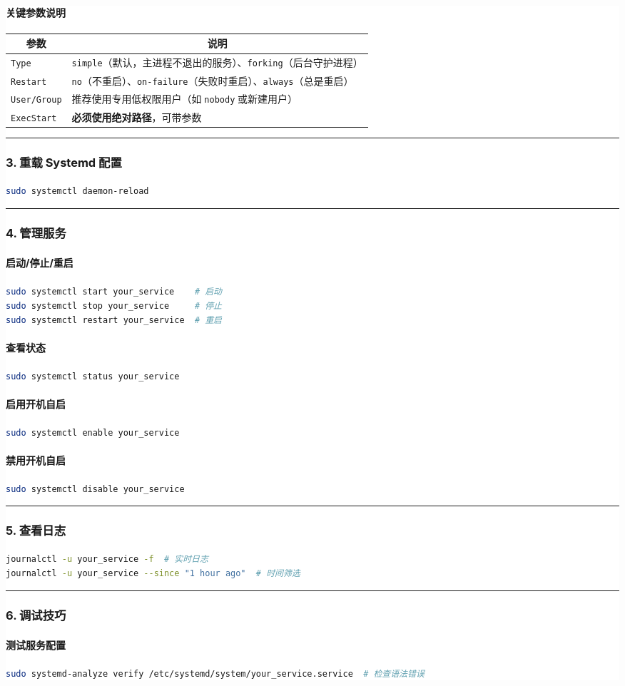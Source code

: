 #### **关键参数说明**
| 参数         | 说明                                                         |
| ------------ | ------------------------------------------------------------ |
| `Type`       | `simple`（默认，主进程不退出的服务）、`forking`（后台守护进程） |
| `Restart`    | `no`（不重启）、`on-failure`（失败时重启）、`always`（总是重启） |
| `User/Group` | 推荐使用专用低权限用户（如 `nobody` 或新建用户）             |
| `ExecStart`  | **必须使用绝对路径**，可带参数                               |

---

### **3. 重载 Systemd 配置**
```bash
sudo systemctl daemon-reload
```

---

### **4. 管理服务**
#### **启动/停止/重启**
```bash
sudo systemctl start your_service    # 启动
sudo systemctl stop your_service     # 停止
sudo systemctl restart your_service  # 重启
```

#### **查看状态**
```bash
sudo systemctl status your_service
```

#### **启用开机自启**
```bash
sudo systemctl enable your_service
```

#### **禁用开机自启**
```bash
sudo systemctl disable your_service
```

---

### **5. 查看日志**
```bash
journalctl -u your_service -f  # 实时日志
journalctl -u your_service --since "1 hour ago"  # 时间筛选
```

---

### **6. 调试技巧**
#### **测试服务配置**
```bash
sudo systemd-analyze verify /etc/systemd/system/your_service.service  # 检查语法错误
```
